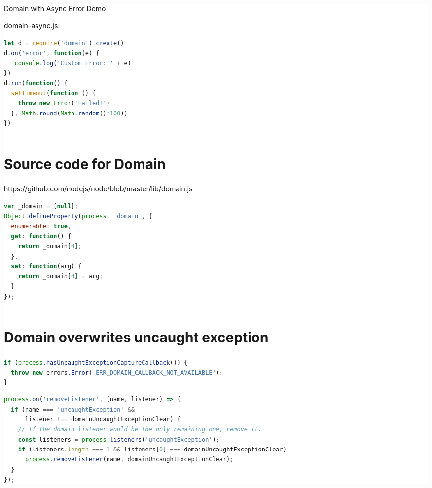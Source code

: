 
Domain with Async Error Demo

domain-async.js:

```js
let d = require('domain').create()
d.on('error', function(e) {
   console.log('Custom Error: ' + e)
})
d.run(function() {
  setTimeout(function () {
    throw new Error('Failed!')
  }, Math.round(Math.random()*100))
})
```

---

# Source code for Domain

<https://github.com/nodejs/node/blob/master/lib/domain.js>

```js
var _domain = [null];
Object.defineProperty(process, 'domain', {
  enumerable: true,
  get: function() {
    return _domain[0];
  },
  set: function(arg) {
    return _domain[0] = arg;
  }
});
```

---

# Domain overwrites uncaught exception

```js
if (process.hasUncaughtExceptionCaptureCallback()) {
  throw new errors.Error('ERR_DOMAIN_CALLBACK_NOT_AVAILABLE');
}
```

```js
process.on('removeListener', (name, listener) => {
  if (name === 'uncaughtException' &&
      listener !== domainUncaughtExceptionClear) {
    // If the domain listener would be the only remaining one, remove it.
    const listeners = process.listeners('uncaughtException');
    if (listeners.length === 1 && listeners[0] === domainUncaughtExceptionClear)
      process.removeListener(name, domainUncaughtExceptionClear);
  }
});
```
